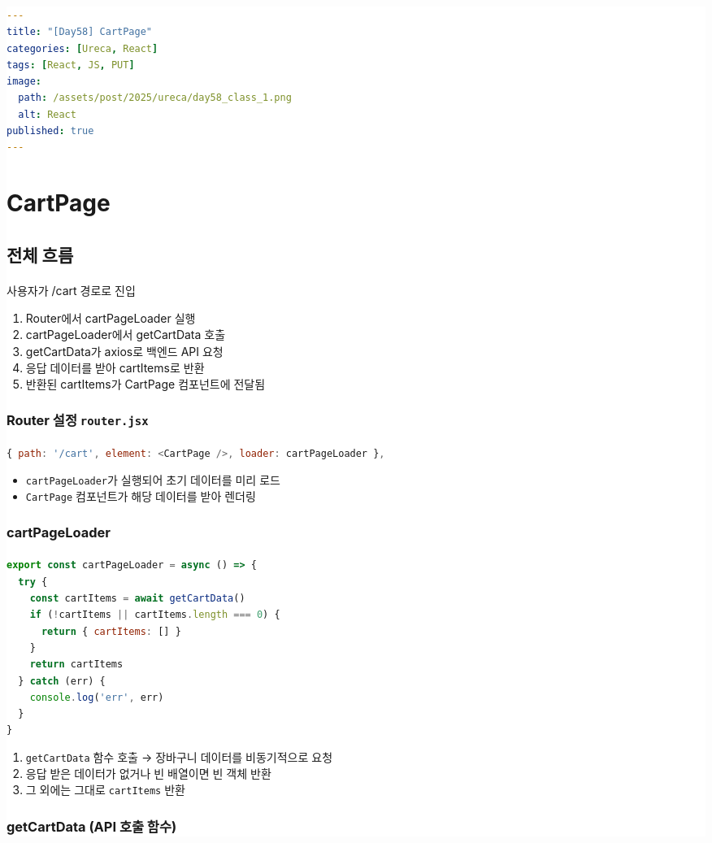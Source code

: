 ```yaml
---
title: "[Day58] CartPage"
categories: [Ureca, React]
tags: [React, JS, PUT]
image:
  path: /assets/post/2025/ureca/day58_class_1.png
  alt: React
published: true
---
```


# CartPage

## 전체 흐름
사용자가 /cart 경로로 진입  
1. Router에서 cartPageLoader 실행  
2. cartPageLoader에서 getCartData 호출  
3. getCartData가 axios로 백엔드 API 요청  
4. 응답 데이터를 받아 cartItems로 반환  
5. 반환된 cartItems가 CartPage 컴포넌트에 전달됨

### Router 설정 `router.jsx`

```js
{ path: '/cart', element: <CartPage />, loader: cartPageLoader },
```

- `cartPageLoader`가 실행되어 초기 데이터를 미리 로드
- `CartPage` 컴포넌트가 해당 데이터를 받아 렌더링

### cartPageLoader

```js
export const cartPageLoader = async () => {
  try {
    const cartItems = await getCartData()
    if (!cartItems || cartItems.length === 0) {
      return { cartItems: [] }
    }
    return cartItems
  } catch (err) {
    console.log('err', err)
  }
}
```

1. `getCartData` 함수 호출 → 장바구니 데이터를 비동기적으로 요청
2. 응답 받은 데이터가 없거나 빈 배열이면 빈 객체 반환
3. 그 외에는 그대로 `cartItems` 반환

### getCartData (API 호출 함수)
